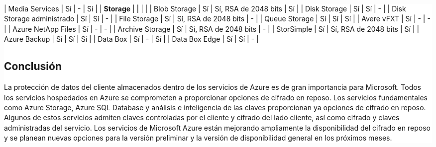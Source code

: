 | Media Services                   | Sí                | -                  | Sí                |
| **Storage**                      |                    |                    |                    |
| Blob Storage                     | Sí                | Sí, RSA de 2048 bits  | Sí                |
| Disk Storage                     | Sí                | Sí                | -                  |
| Disk Storage administrado             | Sí                | Sí                | -                  |
| File Storage                     | Sí                | Sí, RSA de 2048 bits  | -                  |
| Queue Storage                    | Sí                | Sí                | Sí                |
| Avere vFXT                       | Sí                | -                  | -                  |
| Azure NetApp Files               | Sí                | -                  | -                  |
| Archive Storage                  | Sí                | Sí, RSA de 2048 bits  | -                  |
| StorSimple                       | Sí                | Sí, RSA de 2048 bits  | Sí                |
| Azure Backup                     | Sí                | Sí                | Sí                |
| Data Box                         | Sí                | -                  | Sí                |
| Data Box Edge                    | Sí                | Sí                | -                  |

## <a name="conclusion"></a>Conclusión

La protección de datos del cliente almacenados dentro de los servicios de Azure es de gran importancia para Microsoft. Todos los servicios hospedados en Azure se comprometen a proporcionar opciones de cifrado en reposo. Los servicios fundamentales como Azure Storage, Azure SQL Database y análisis e inteligencia de las claves proporcionan ya opciones de cifrado en reposo. Algunos de estos servicios admiten claves controladas por el cliente y cifrado del lado cliente, así como cifrado y claves administradas del servicio. Los servicios de Microsoft Azure están mejorando ampliamente la disponibilidad del cifrado en reposo y se planean nuevas opciones para la versión preliminar y la versión de disponibilidad general en los próximos meses.
